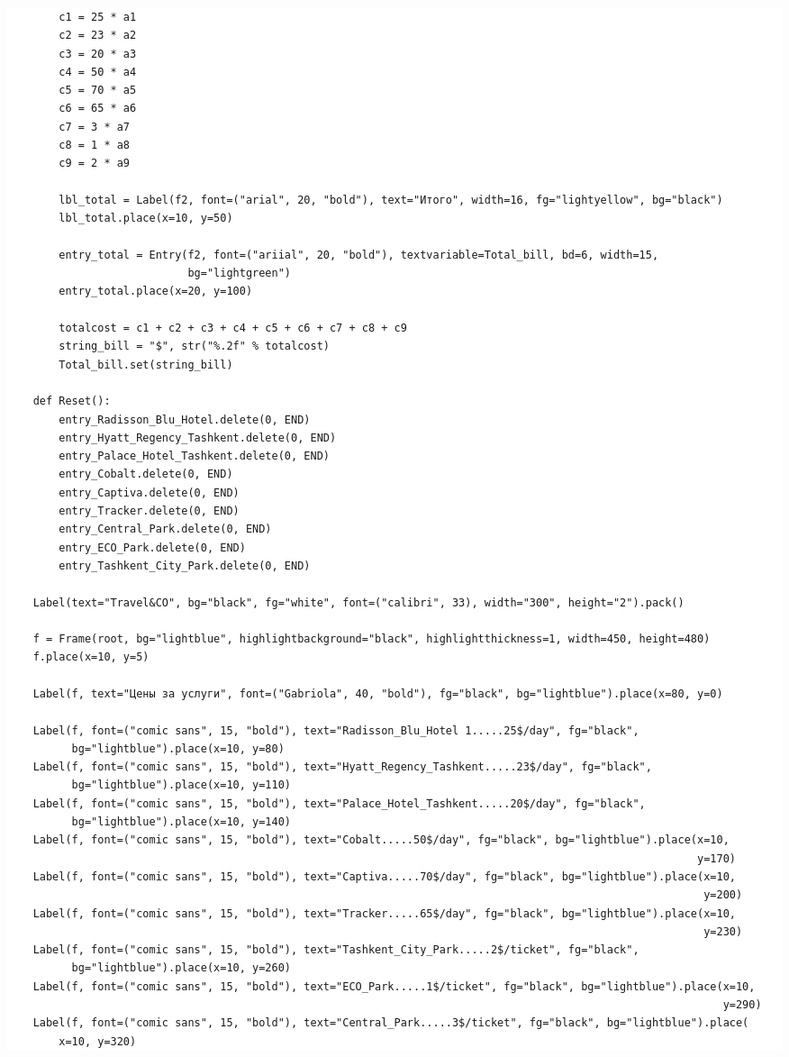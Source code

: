             c1 = 25 * a1
            c2 = 23 * a2
            c3 = 20 * a3
            c4 = 50 * a4
            c5 = 70 * a5
            c6 = 65 * a6
            c7 = 3 * a7
            c8 = 1 * a8
            c9 = 2 * a9

            lbl_total = Label(f2, font=("arial", 20, "bold"), text="Итого", width=16, fg="lightyellow", bg="black")
            lbl_total.place(x=10, y=50)

            entry_total = Entry(f2, font=("ariial", 20, "bold"), textvariable=Total_bill, bd=6, width=15,
                                bg="lightgreen")
            entry_total.place(x=20, y=100)

            totalcost = c1 + c2 + c3 + c4 + c5 + c6 + c7 + c8 + c9
            string_bill = "$", str("%.2f" % totalcost)
            Total_bill.set(string_bill)

        def Reset():
            entry_Radisson_Blu_Hotel.delete(0, END)
            entry_Hyatt_Regency_Tashkent.delete(0, END)
            entry_Palace_Hotel_Tashkent.delete(0, END)
            entry_Cobalt.delete(0, END)
            entry_Captiva.delete(0, END)
            entry_Tracker.delete(0, END)
            entry_Central_Park.delete(0, END)
            entry_ECO_Park.delete(0, END)
            entry_Tashkent_City_Park.delete(0, END)

        Label(text="Travel&CO", bg="black", fg="white", font=("calibri", 33), width="300", height="2").pack()

        f = Frame(root, bg="lightblue", highlightbackground="black", highlightthickness=1, width=450, height=480)
        f.place(x=10, y=5)

        Label(f, text="Цены за услуги", font=("Gabriola", 40, "bold"), fg="black", bg="lightblue").place(x=80, y=0)

        Label(f, font=("comic sans", 15, "bold"), text="Radisson_Blu_Hotel 1.....25$/day", fg="black",
              bg="lightblue").place(x=10, y=80)
        Label(f, font=("comic sans", 15, "bold"), text="Hyatt_Regency_Tashkent.....23$/day", fg="black",
              bg="lightblue").place(x=10, y=110)
        Label(f, font=("comic sans", 15, "bold"), text="Palace_Hotel_Tashkent.....20$/day", fg="black",
              bg="lightblue").place(x=10, y=140)
        Label(f, font=("comic sans", 15, "bold"), text="Cobalt.....50$/day", fg="black", bg="lightblue").place(x=10,
                                                                                                               y=170)
        Label(f, font=("comic sans", 15, "bold"), text="Captiva.....70$/day", fg="black", bg="lightblue").place(x=10,
                                                                                                                y=200)
        Label(f, font=("comic sans", 15, "bold"), text="Tracker.....65$/day", fg="black", bg="lightblue").place(x=10,
                                                                                                                y=230)
        Label(f, font=("comic sans", 15, "bold"), text="Tashkent_City_Park.....2$/ticket", fg="black",
              bg="lightblue").place(x=10, y=260)
        Label(f, font=("comic sans", 15, "bold"), text="ECO_Park.....1$/ticket", fg="black", bg="lightblue").place(x=10,
                                                                                                                   y=290)
        Label(f, font=("comic sans", 15, "bold"), text="Central_Park.....3$/ticket", fg="black", bg="lightblue").place(
            x=10, y=320)
